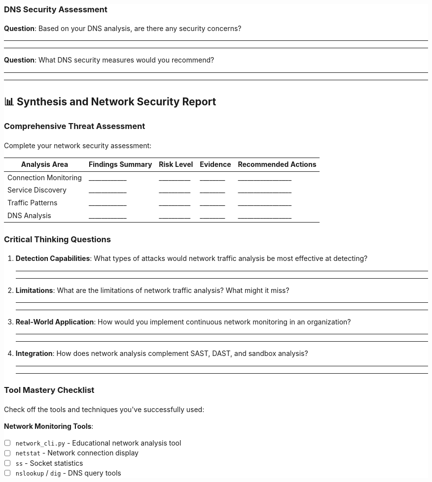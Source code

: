 ### DNS Security Assessment
**Question**: Based on your DNS analysis, are there any security concerns?
____________________________________________________________________________
____________________________________________________________________________

**Question**: What DNS security measures would you recommend?
____________________________________________________________________________
____________________________________________________________________________

## 📊 Synthesis and Network Security Report

### Comprehensive Threat Assessment
Complete your network security assessment:

| Analysis Area | Findings Summary | Risk Level | Evidence | Recommended Actions |
|---------------|------------------|------------|----------|-------------------|
| Connection Monitoring | ____________ | __________ | ________ | _________________ |
| Service Discovery | ____________ | __________ | ________ | _________________ |
| Traffic Patterns | ____________ | __________ | ________ | _________________ |
| DNS Analysis | ____________ | __________ | ________ | _________________ |

### Critical Thinking Questions

1. **Detection Capabilities**: What types of attacks would network traffic analysis be most effective at detecting?
   ____________________________________________________________________________
   ____________________________________________________________________________

2. **Limitations**: What are the limitations of network traffic analysis? What might it miss?
   ____________________________________________________________________________
   ____________________________________________________________________________

3. **Real-World Application**: How would you implement continuous network monitoring in an organization?
   ____________________________________________________________________________
   ____________________________________________________________________________

4. **Integration**: How does network analysis complement SAST, DAST, and sandbox analysis?
   ____________________________________________________________________________
   ____________________________________________________________________________

### Tool Mastery Checklist
Check off the tools and techniques you've successfully used:

**Network Monitoring Tools**:
- [ ] `network_cli.py` - Educational network analysis tool
- [ ] `netstat` - Network connection display
- [ ] `ss` - Socket statistics
- [ ] `nslookup` / `dig` - DNS query tools

